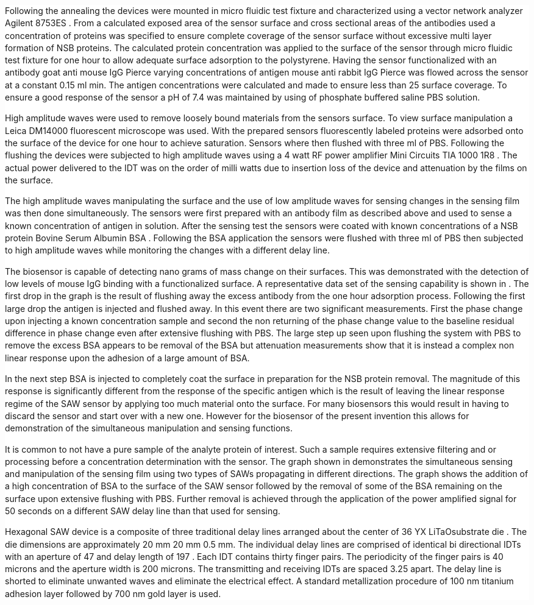 Following the annealing the devices were mounted in micro fluidic test fixture and characterized using a vector network analyzer Agilent 8753ES . From a calculated exposed area of the sensor surface and cross sectional areas of the antibodies used a concentration of proteins was specified to ensure complete coverage of the sensor surface without excessive multi layer formation of NSB proteins. The calculated protein concentration was applied to the surface of the sensor through micro fluidic test fixture for one hour to allow adequate surface adsorption to the polystyrene. Having the sensor functionalized with an antibody goat anti mouse IgG Pierce varying concentrations of antigen mouse anti rabbit IgG Pierce was flowed across the sensor at a constant 0.15 ml min. The antigen concentrations were calculated and made to ensure less than 25 surface coverage. To ensure a good response of the sensor a pH of 7.4 was maintained by using of phosphate buffered saline PBS solution.

High amplitude waves were used to remove loosely bound materials from the sensors surface. To view surface manipulation a Leica DM14000 fluorescent microscope was used. With the prepared sensors fluorescently labeled proteins were adsorbed onto the surface of the device for one hour to achieve saturation. Sensors where then flushed with three ml of PBS. Following the flushing the devices were subjected to high amplitude waves using a 4 watt RF power amplifier Mini Circuits TIA 1000 1R8 . The actual power delivered to the IDT was on the order of milli watts due to insertion loss of the device and attenuation by the films on the surface.

The high amplitude waves manipulating the surface and the use of low amplitude waves for sensing changes in the sensing film was then done simultaneously. The sensors were first prepared with an antibody film as described above and used to sense a known concentration of antigen in solution. After the sensing test the sensors were coated with known concentrations of a NSB protein Bovine Serum Albumin BSA . Following the BSA application the sensors were flushed with three ml of PBS then subjected to high amplitude waves while monitoring the changes with a different delay line.

The biosensor is capable of detecting nano grams of mass change on their surfaces. This was demonstrated with the detection of low levels of mouse IgG binding with a functionalized surface. A representative data set of the sensing capability is shown in . The first drop in the graph is the result of flushing away the excess antibody from the one hour adsorption process. Following the first large drop the antigen is injected and flushed away. In this event there are two significant measurements. First the phase change upon injecting a known concentration sample and second the non returning of the phase change value to the baseline residual difference in phase change even after extensive flushing with PBS. The large step up seen upon flushing the system with PBS to remove the excess BSA appears to be removal of the BSA but attenuation measurements show that it is instead a complex non linear response upon the adhesion of a large amount of BSA.

In the next step BSA is injected to completely coat the surface in preparation for the NSB protein removal. The magnitude of this response is significantly different from the response of the specific antigen which is the result of leaving the linear response regime of the SAW sensor by applying too much material onto the surface. For many biosensors this would result in having to discard the sensor and start over with a new one. However for the biosensor of the present invention this allows for demonstration of the simultaneous manipulation and sensing functions.

It is common to not have a pure sample of the analyte protein of interest. Such a sample requires extensive filtering and or processing before a concentration determination with the sensor. The graph shown in demonstrates the simultaneous sensing and manipulation of the sensing film using two types of SAWs propagating in different directions. The graph shows the addition of a high concentration of BSA to the surface of the SAW sensor followed by the removal of some of the BSA remaining on the surface upon extensive flushing with PBS. Further removal is achieved through the application of the power amplified signal for 50 seconds on a different SAW delay line than that used for sensing.

Hexagonal SAW device is a composite of three traditional delay lines arranged about the center of 36 YX LiTaOsubstrate die . The die dimensions are approximately 20 mm 20 mm 0.5 mm. The individual delay lines are comprised of identical bi directional IDTs with an aperture of 47 and delay length of 197 . Each IDT contains thirty finger pairs. The periodicity of the finger pairs is 40 microns and the aperture width is 200 microns. The transmitting and receiving IDTs are spaced 3.25 apart. The delay line is shorted to eliminate unwanted waves and eliminate the electrical effect. A standard metallization procedure of 100 nm titanium adhesion layer followed by 700 nm gold layer is used.
